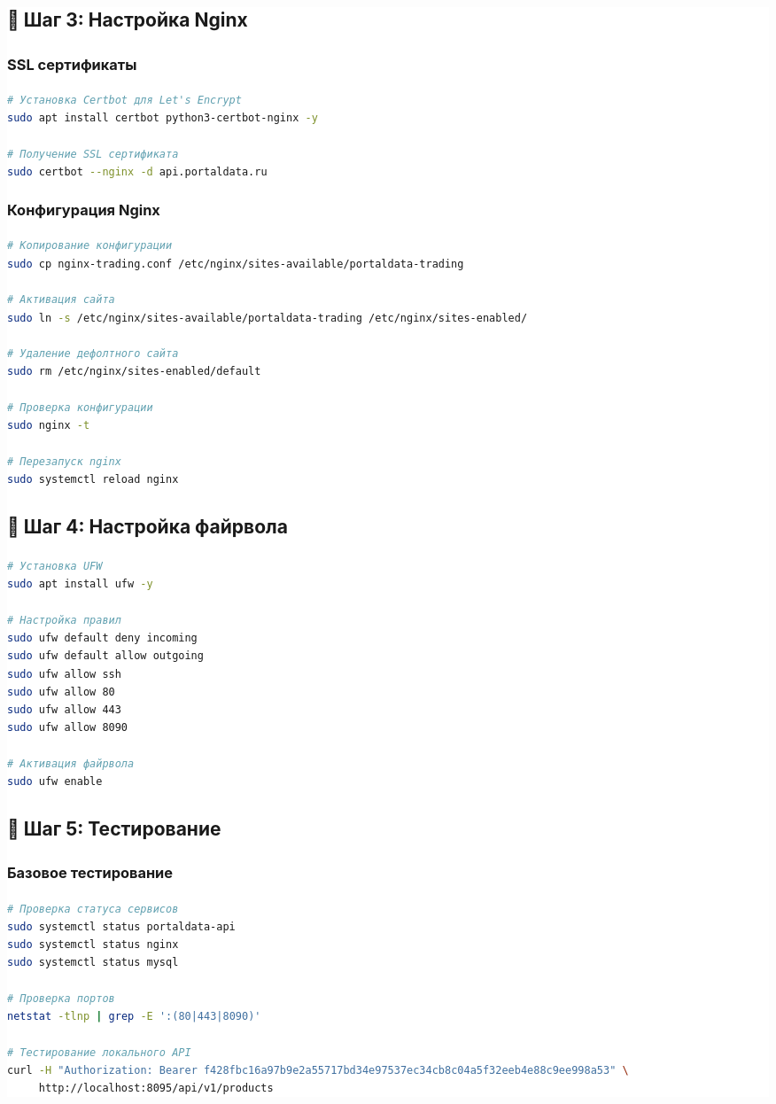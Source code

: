 ## 🔧 Шаг 3: Настройка Nginx

### SSL сертификаты
```bash
# Установка Certbot для Let's Encrypt
sudo apt install certbot python3-certbot-nginx -y

# Получение SSL сертификата
sudo certbot --nginx -d api.portaldata.ru
```

### Конфигурация Nginx
```bash
# Копирование конфигурации
sudo cp nginx-trading.conf /etc/nginx/sites-available/portaldata-trading

# Активация сайта
sudo ln -s /etc/nginx/sites-available/portaldata-trading /etc/nginx/sites-enabled/

# Удаление дефолтного сайта
sudo rm /etc/nginx/sites-enabled/default

# Проверка конфигурации
sudo nginx -t

# Перезапуск nginx
sudo systemctl reload nginx
```

## 🔧 Шаг 4: Настройка файрвола

```bash
# Установка UFW
sudo apt install ufw -y

# Настройка правил
sudo ufw default deny incoming
sudo ufw default allow outgoing
sudo ufw allow ssh
sudo ufw allow 80
sudo ufw allow 443
sudo ufw allow 8090

# Активация файрвола
sudo ufw enable
```

## 🔧 Шаг 5: Тестирование

### Базовое тестирование
```bash
# Проверка статуса сервисов
sudo systemctl status portaldata-api
sudo systemctl status nginx
sudo systemctl status mysql

# Проверка портов
netstat -tlnp | grep -E ':(80|443|8090)'

# Тестирование локального API
curl -H "Authorization: Bearer f428fbc16a97b9e2a55717bd34e97537ec34cb8c04a5f32eeb4e88c9ee998a53" \
     http://localhost:8095/api/v1/products
```